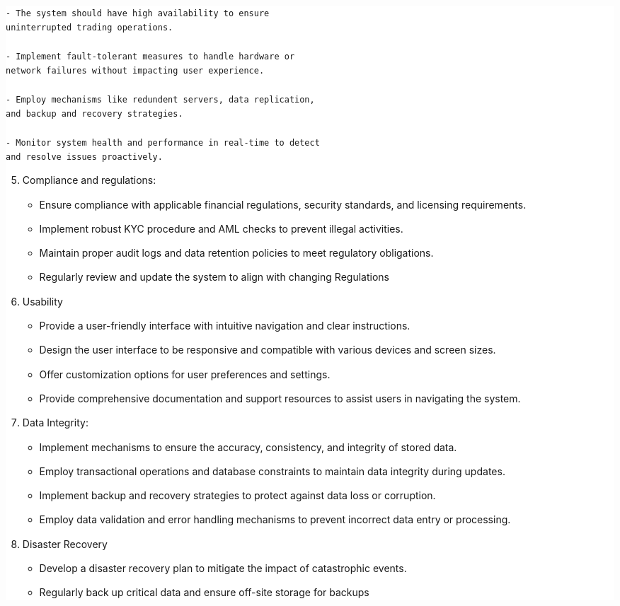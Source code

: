     - The system should have high availability to ensure
    uninterrupted trading operations.

    - Implement fault-tolerant measures to handle hardware or
    network failures without impacting user experience.

    - Employ mechanisms like redundent servers, data replication,
    and backup and recovery strategies.

    - Monitor system health and performance in real-time to detect
    and resolve issues proactively.

5. Compliance and regulations:

     - Ensure compliance with applicable financial regulations,
     security standards, and licensing requirements.

     - Implement robust KYC procedure and AML checks to prevent
     illegal activities.

     - Maintain proper audit logs and data retention policies to meet
     regulatory obligations.

     - Regularly review and update the system to align with changing
     Regulations

6. Usability

    - Provide a user-friendly interface with intuitive navigation
    and clear instructions.

    - Design the user interface to be responsive and compatible with
    various devices and screen sizes.

    - Offer customization options for user preferences and settings.
    - Provide comprehensive documentation and support resources to
    assist users in navigating the system.


7. Data Integrity:

    - Implement mechanisms to ensure the accuracy, consistency,
    and integrity of stored data.

    - Employ transactional operations and database constraints to
    maintain data integrity during updates.

    - Implement backup and recovery strategies to protect against
    data loss or corruption.

    - Employ data validation and error handling mechanisms to prevent
    incorrect data entry or processing.


8. Disaster Recovery  

    - Develop a disaster recovery plan to mitigate the impact of
    catastrophic events.

    - Regularly back up critical data and ensure off-site storage for
    backups
